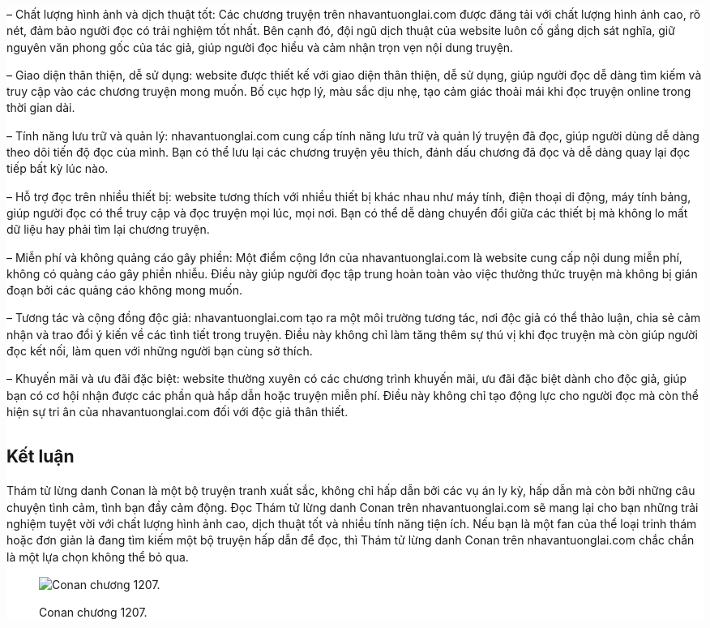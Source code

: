– Chất lượng hình ảnh và dịch thuật tốt: Các chương truyện trên nhavantuonglai.com được đăng tải với chất lượng hình ảnh cao, rõ nét, đảm bảo người đọc có trải nghiệm tốt nhất. Bên cạnh đó, đội ngũ dịch thuật của website luôn cố gắng dịch sát nghĩa, giữ nguyên văn phong gốc của tác giả, giúp người đọc hiểu và cảm nhận trọn vẹn nội dung truyện.

– Giao diện thân thiện, dễ sử dụng: website được thiết kế với giao diện thân thiện, dễ sử dụng, giúp người đọc dễ dàng tìm kiếm và truy cập vào các chương truyện mong muốn. Bố cục hợp lý, màu sắc dịu nhẹ, tạo cảm giác thoải mái khi đọc truyện online trong thời gian dài.

– Tính năng lưu trữ và quản lý: nhavantuonglai.com cung cấp tính năng lưu trữ và quản lý truyện đã đọc, giúp người dùng dễ dàng theo dõi tiến độ đọc của mình. Bạn có thể lưu lại các chương truyện yêu thích, đánh dấu chương đã đọc và dễ dàng quay lại đọc tiếp bất kỳ lúc nào.

– Hỗ trợ đọc trên nhiều thiết bị: website tương thích với nhiều thiết bị khác nhau như máy tính, điện thoại di động, máy tính bảng, giúp người đọc có thể truy cập và đọc truyện mọi lúc, mọi nơi. Bạn có thể dễ dàng chuyển đổi giữa các thiết bị mà không lo mất dữ liệu hay phải tìm lại chương truyện.

– Miễn phí và không quảng cáo gây phiền: Một điểm cộng lớn của nhavantuonglai.com là website cung cấp nội dung miễn phí, không có quảng cáo gây phiền nhiễu. Điều này giúp người đọc tập trung hoàn toàn vào việc thưởng thức truyện mà không bị gián đoạn bởi các quảng cáo không mong muốn.

– Tương tác và cộng đồng độc giả: nhavantuonglai.com tạo ra một môi trường tương tác, nơi độc giả có thể thảo luận, chia sẻ cảm nhận và trao đổi ý kiến về các tình tiết trong truyện. Điều này không chỉ làm tăng thêm sự thú vị khi đọc truyện mà còn giúp người đọc kết nối, làm quen với những người bạn cùng sở thích.

– Khuyến mãi và ưu đãi đặc biệt: website thường xuyên có các chương trình khuyến mãi, ưu đãi đặc biệt dành cho độc giả, giúp bạn có cơ hội nhận được các phần quà hấp dẫn hoặc truyện miễn phí. Điều này không chỉ tạo động lực cho người đọc mà còn thể hiện sự tri ân của nhavantuonglai.com đối với độc giả thân thiết.

## Kết luận

Thám tử lừng danh Conan là một bộ truyện tranh xuất sắc, không chỉ hấp dẫn bởi các vụ án ly kỳ, hấp dẫn mà còn bởi những câu chuyện tình cảm, tình bạn đầy cảm động. Đọc Thám tử lừng danh Conan trên nhavantuonglai.com sẽ mang lại cho bạn những trải nghiệm tuyệt vời với chất lượng hình ảnh cao, dịch thuật tốt và nhiều tính năng tiện ích. Nếu bạn là một fan của thể loại trinh thám hoặc đơn giản là đang tìm kiếm một bộ truyện hấp dẫn để đọc, thì Thám tử lừng danh Conan trên nhavantuonglai.com chắc chắn là một lựa chọn không thể bỏ qua.

<figure><img src="https://nhavantuonglai.com/image/cover/001-507.jpg" alt="Conan chương 1207." title="Conan chương 1207." height=100% width=100%><figcaption><p>Conan chương 1207.</p></figcaption></figure>